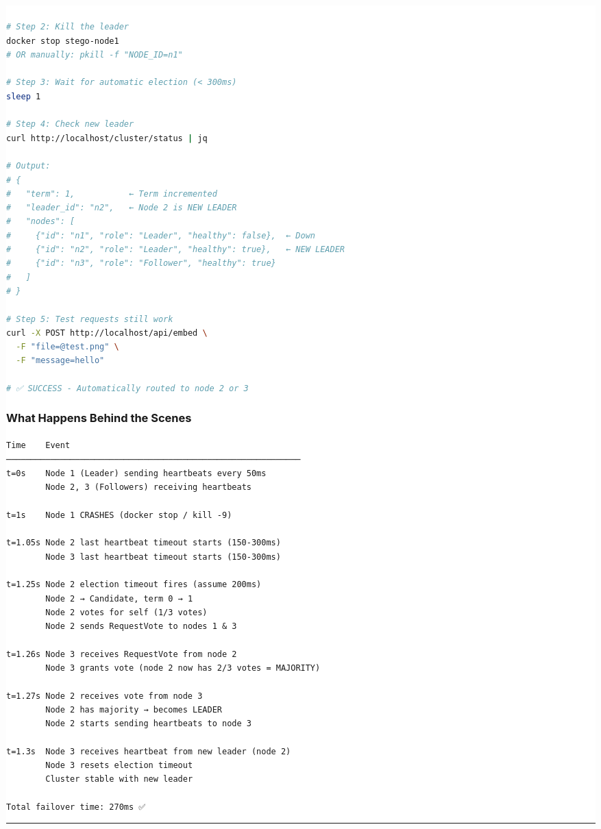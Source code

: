 ```bash

# Step 2: Kill the leader
docker stop stego-node1
# OR manually: pkill -f "NODE_ID=n1"

# Step 3: Wait for automatic election (< 300ms)
sleep 1

# Step 4: Check new leader
curl http://localhost/cluster/status | jq

# Output:
# {
#   "term": 1,           ← Term incremented
#   "leader_id": "n2",   ← Node 2 is NEW LEADER
#   "nodes": [
#     {"id": "n1", "role": "Leader", "healthy": false},  ← Down
#     {"id": "n2", "role": "Leader", "healthy": true},   ← NEW LEADER
#     {"id": "n3", "role": "Follower", "healthy": true}
#   ]
# }

# Step 5: Test requests still work
curl -X POST http://localhost/api/embed \
  -F "file=@test.png" \
  -F "message=hello"

# ✅ SUCCESS - Automatically routed to node 2 or 3
```

### What Happens Behind the Scenes

```
Time    Event
────────────────────────────────────────────────────────────
t=0s    Node 1 (Leader) sending heartbeats every 50ms
        Node 2, 3 (Followers) receiving heartbeats
        
t=1s    Node 1 CRASHES (docker stop / kill -9)
        
t=1.05s Node 2 last heartbeat timeout starts (150-300ms)
        Node 3 last heartbeat timeout starts (150-300ms)
        
t=1.25s Node 2 election timeout fires (assume 200ms)
        Node 2 → Candidate, term 0 → 1
        Node 2 votes for self (1/3 votes)
        Node 2 sends RequestVote to nodes 1 & 3
        
t=1.26s Node 3 receives RequestVote from node 2
        Node 3 grants vote (node 2 now has 2/3 votes = MAJORITY)
        
t=1.27s Node 2 receives vote from node 3
        Node 2 has majority → becomes LEADER
        Node 2 starts sending heartbeats to node 3
        
t=1.3s  Node 3 receives heartbeat from new leader (node 2)
        Node 3 resets election timeout
        Cluster stable with new leader
        
Total failover time: 270ms ✅
```

---